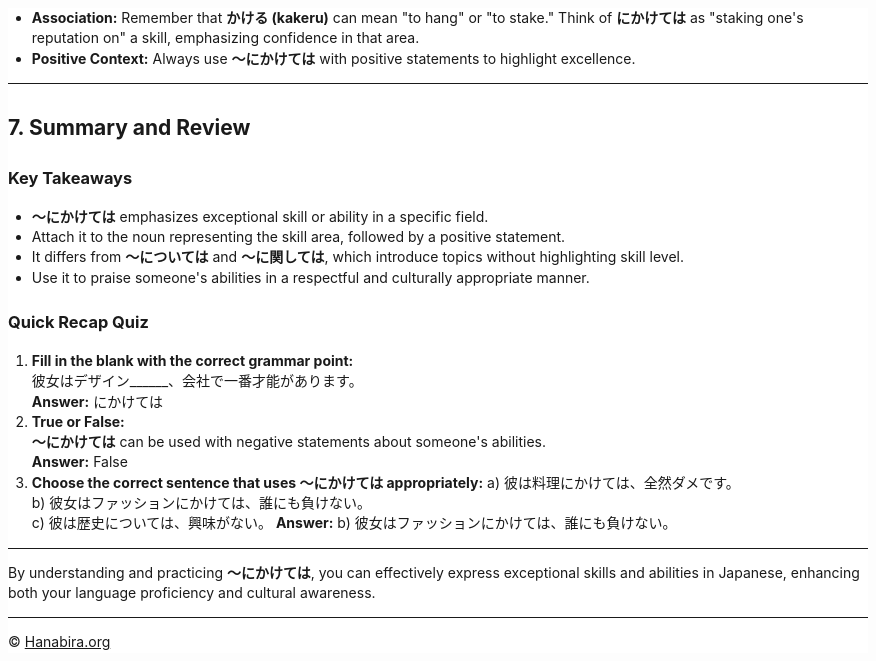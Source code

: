 - **Association:** Remember that **かける (kakeru)** can mean "to hang" or "to stake." Think of **にかけては** as "staking one's reputation on" a skill, emphasizing confidence in that area.
- **Positive Context:** Always use **～にかけては** with positive statements to highlight excellence.
---
## 7. Summary and Review
### Key Takeaways
- **～にかけては** emphasizes exceptional skill or ability in a specific field.
- Attach it to the noun representing the skill area, followed by a positive statement.
- It differs from **～については** and **～に関しては**, which introduce topics without highlighting skill level.
- Use it to praise someone's abilities in a respectful and culturally appropriate manner.
### Quick Recap Quiz
1. **Fill in the blank with the correct grammar point:**  
   彼女はデザイン______、会社で一番才能があります。  
   **Answer:** にかけては
2. **True or False:**  
   **～にかけては** can be used with negative statements about someone's abilities.  
   **Answer:** False
3. **Choose the correct sentence that uses **～にかけては** appropriately:**
   a) 彼は料理にかけては、全然ダメです。  
   b) 彼女はファッションにかけては、誰にも負けない。  
   c) 彼は歴史については、興味がない。
   **Answer:** b) 彼女はファッションにかけては、誰にも負けない。
---
By understanding and practicing **～にかけては**, you can effectively express exceptional skills and abilities in Japanese, enhancing both your language proficiency and cultural awareness.


---

© [Hanabira.org](https://hanabira.org)
